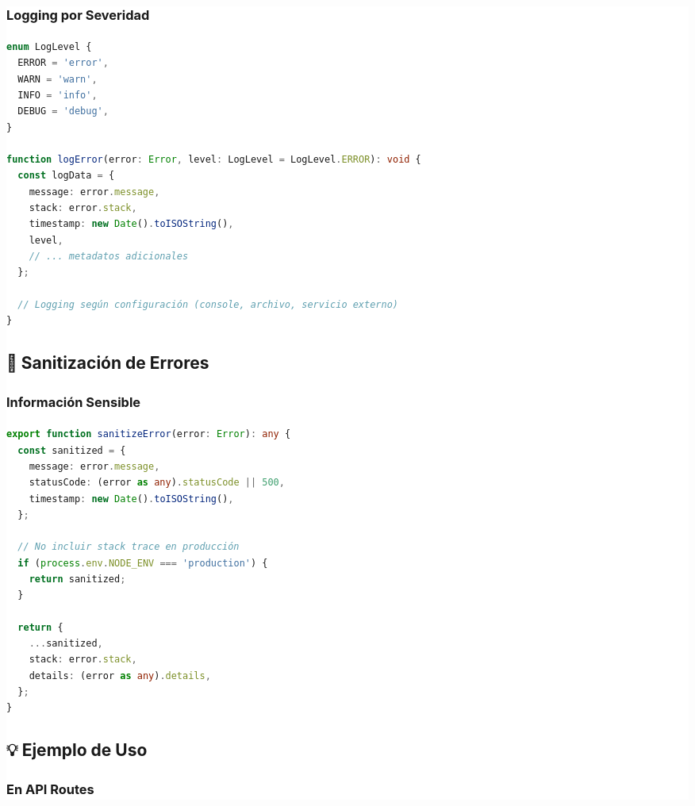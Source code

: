 ### Logging por Severidad

```typescript
enum LogLevel {
  ERROR = 'error',
  WARN = 'warn',
  INFO = 'info',
  DEBUG = 'debug',
}

function logError(error: Error, level: LogLevel = LogLevel.ERROR): void {
  const logData = {
    message: error.message,
    stack: error.stack,
    timestamp: new Date().toISOString(),
    level,
    // ... metadatos adicionales
  };

  // Logging según configuración (console, archivo, servicio externo)
}
```

## 🚨 Sanitización de Errores

### Información Sensible

```typescript
export function sanitizeError(error: Error): any {
  const sanitized = {
    message: error.message,
    statusCode: (error as any).statusCode || 500,
    timestamp: new Date().toISOString(),
  };

  // No incluir stack trace en producción
  if (process.env.NODE_ENV === 'production') {
    return sanitized;
  }

  return {
    ...sanitized,
    stack: error.stack,
    details: (error as any).details,
  };
}
```

## 💡 Ejemplo de Uso

### En API Routes
